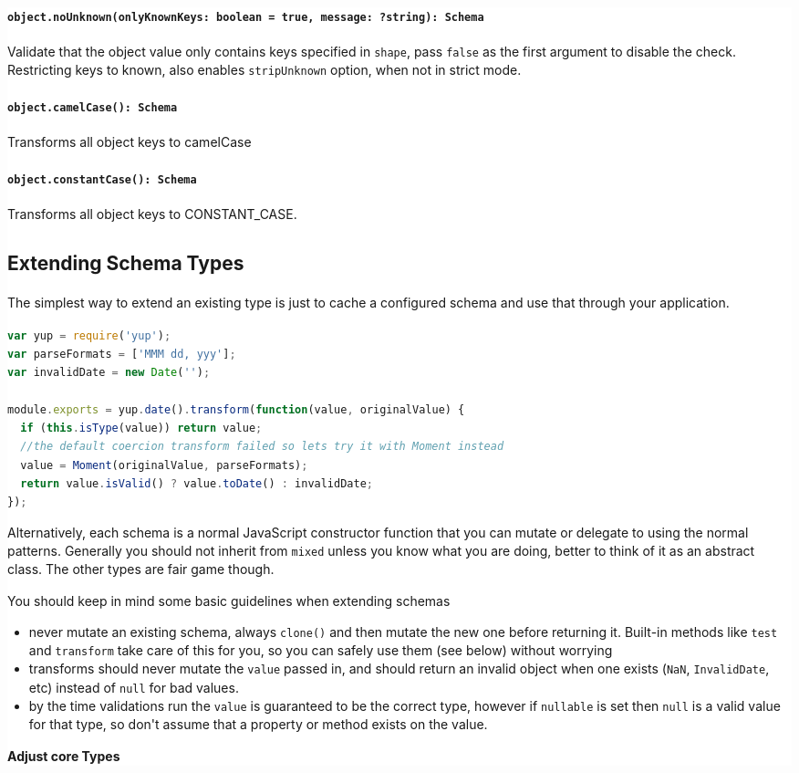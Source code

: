 #### `object.noUnknown(onlyKnownKeys: boolean = true, message: ?string): Schema`

Validate that the object value only contains keys specified in `shape`, pass `false` as the first
argument to disable the check. Restricting keys to known, also enables `stripUnknown` option, when not in strict mode.

#### `object.camelCase(): Schema`

Transforms all object keys to camelCase

#### `object.constantCase(): Schema`

Transforms all object keys to CONSTANT_CASE.

## Extending Schema Types

The simplest way to extend an existing type is just to cache a configured schema and use that through your application.

```js
var yup = require('yup');
var parseFormats = ['MMM dd, yyy'];
var invalidDate = new Date('');

module.exports = yup.date().transform(function(value, originalValue) {
  if (this.isType(value)) return value;
  //the default coercion transform failed so lets try it with Moment instead
  value = Moment(originalValue, parseFormats);
  return value.isValid() ? value.toDate() : invalidDate;
});
```

Alternatively, each schema is a normal JavaScript constructor function that you can mutate or delegate to
using the normal patterns. Generally you should not inherit from `mixed` unless you know what you are doing,
better to think of it as an abstract class. The other types are fair game though.

You should keep in mind some basic guidelines when extending schemas

- never mutate an existing schema, always `clone()` and then mutate the new one before returning it.
  Built-in methods like `test` and `transform` take care of this for you, so you can safely use them (see below) without worrying
- transforms should never mutate the `value` passed in, and should return an invalid object when one exists
  (`NaN`, `InvalidDate`, etc) instead of `null` for bad values.
- by the time validations run the `value` is guaranteed to be the correct type, however if `nullable` is
  set then `null` is a valid value for that type, so don't assume that a property or method exists on the value.

**Adjust core Types**
